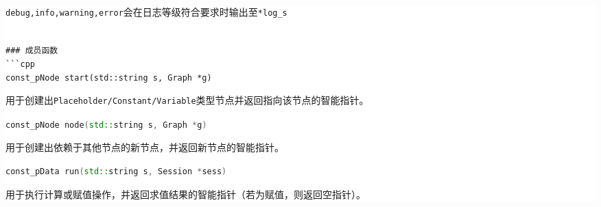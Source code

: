 ```debug,info,warning,error```会在日志等级符合要求时输出至```*log_s```
```

### 成员函数
```cpp
const_pNode start(std::string s, Graph *g)
```  
用于创建出```Placeholder/Constant/Variable```类型节点并返回指向该节点的智能指针。

```cpp
const_pNode node(std::string s, Graph *g)
```  
用于创建出依赖于其他节点的新节点，并返回新节点的智能指针。

```cpp
const_pData run(std::string s, Session *sess)
```  
用于执行计算或赋值操作，并返回求值结果的智能指针（若为赋值，则返回空指针）。

